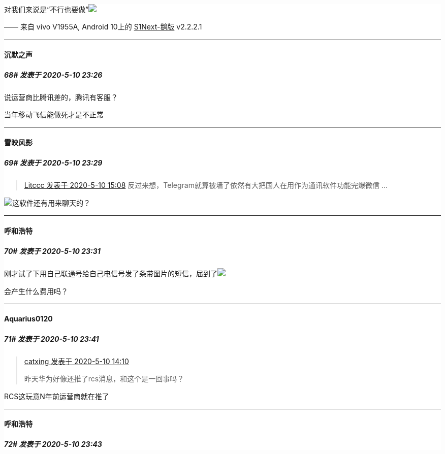 
对我们来说是“不行也要做”<img src="https://static.saraba1st.com/image/smiley/face2017/003.png" referrerpolicy="no-referrer">

—— 来自 vivo V1955A, Android 10上的 [S1Next-鹅版](https://github.com/ykrank/S1-Next/releases) v2.2.2.1


-----

####  沉默之声  
##### 68#       发表于 2020-5-10 23:26


说运营商比腾讯差的，腾讯有客服？


当年移动飞信能做死才是不正常


-----

####  雪映风影  
##### 69#       发表于 2020-5-10 23:29


<blockquote><a href="httphttps://bbs.saraba1st.com/2b/forum.php?mod=redirect&amp;goto=findpost&amp;pid=47367752&amp;ptid=1933813" target="_blank">Litccc 发表于 2020-5-10 15:08</a>
反过来想，Telegram就算被墙了依然有大把国人在用作为通讯软件功能完爆微信 ...</blockquote>
<img src="https://static.saraba1st.com/image/smiley/face2017/105.png" referrerpolicy="no-referrer">这软件还有用来聊天的？


-----

####  呼和浩特  
##### 70#       发表于 2020-5-10 23:31


刚才试了下用自己联通号给自己电信号发了条带图片的短信，届到了<img src="https://static.saraba1st.com/image/smiley/face2017/060.png" referrerpolicy="no-referrer">


会产生什么费用吗？


-----

####  Aquarius0120  
##### 71#       发表于 2020-5-10 23:41


<blockquote><a href="httphttps://bbs.saraba1st.com/2b/forum.php?mod=redirect&amp;goto=findpost&amp;pid=47367148&amp;ptid=1933813" target="_blank">catxing 发表于 2020-5-10 14:10</a>

昨天华为好像还推了rcs消息，和这个是一回事吗？</blockquote>
RCS这玩意N年前运营商就在推了


-----

####  呼和浩特  
##### 72#       发表于 2020-5-10 23:43
